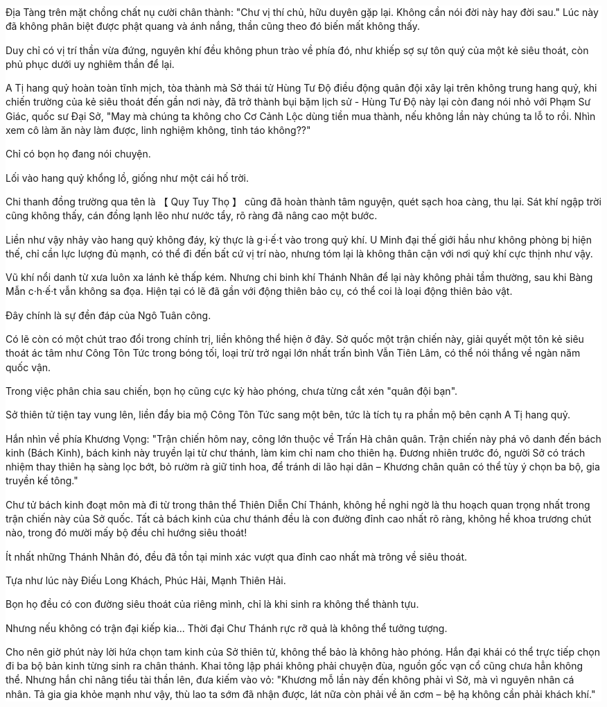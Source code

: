 Địa Tàng trên mặt chồng chất nụ cười chân thành: "Chư vị thí chủ, hữu duyên gặp lại. Không cần nói đời này hay đời sau." Lúc này đã không phân biệt được phật quang và ánh nắng, thần cũng theo đó biến mất không thấy.

Duy chỉ có vị trí thần vừa đứng, nguyên khí đều không phun trào về phía đó, như khiếp sợ sự tôn quý của một kẻ siêu thoát, còn phủ phục dưới uy nghiêm thần để lại.

A Tị hang quỷ hoàn toàn tĩnh mịch, tòa thành mà Sở thái tử Hùng Tư Độ điều động quân đội xây lại trên không trung hang quỷ, khi chiến trường của kẻ siêu thoát đến gần nơi này, đã trở thành bụi bặm lịch sử - Hùng Tư Độ này lại còn đang nói nhỏ với Phạm Sư Giác, quốc sư Đại Sở, "May mà chúng ta không cho Cơ Cảnh Lộc dùng tiền mua thành, nếu không lần này chúng ta lỗ to rồi. Nhìn xem cô làm ăn này làm được, linh nghiệm không, tỉnh táo không??"

Chỉ có bọn họ đang nói chuyện.

Lối vào hang quỷ khổng lồ, giống như một cái hố trời.

Chi thanh đồng trường qua tên là 【 Quy Tuy Thọ 】 cũng đã hoàn thành tâm nguyện, quét sạch hoa càng, thu lại. Sát khí ngập trời cũng không thấy, cán đồng lạnh lẽo như nước tẩy, rõ ràng đã nâng cao một bước.

Liền như vậy nhảy vào hang quỷ không đáy, kỳ thực là g·i·ế·t vào trong quỷ khí. U Minh đại thế giới hầu như không phòng bị hiện thế, chỉ cần lực lượng đủ mạnh, có thể đi đến bất cứ vị trí nào, nhưng tóm lại là không thân cận với nơi quỷ khí cực thịnh như vậy.

Vũ khí nổi danh từ xưa luôn xa lánh kẻ thấp kém. Nhưng chi binh khí Thánh Nhân để lại này không phải tầm thường, sau khi Bàng Mẫn c·h·ế·t vẫn không sa đọa. Hiện tại có lẽ đã gần với động thiên bảo cụ, có thể coi là loại động thiên bảo vật.

Đây chính là sự đền đáp của Ngô Tuân công.

Có lẽ còn có một chút trao đổi trong chính trị, liền không thể hiện ở đây. Sở quốc một trận chiến này, giải quyết một tôn kẻ siêu thoát ác tâm như Công Tôn Tức trong bóng tối, loại trừ trở ngại lớn nhất trấn bình Vẫn Tiên Lâm, có thể nói thắng về ngàn năm quốc vận.

Trong việc phân chia sau chiến, bọn họ cũng cực kỳ hào phóng, chưa từng cắt xén "quân đội bạn".

Sở thiên tử tiện tay vung lên, liền đẩy bia mộ Công Tôn Tức sang một bên, tức là tích tụ ra phần mộ bên cạnh A Tị hang quỷ.

Hắn nhìn về phía Khương Vọng: "Trận chiến hôm nay, công lớn thuộc về Trấn Hà chân quân. Trận chiến này phá vô danh đến bách kinh (Bách Kinh), bách kinh này truyền lại từ chư thánh, làm kim chỉ nam cho thiên hạ. Đương nhiên trước đó, người Sở có trách nhiệm thay thiên hạ sàng lọc bớt, bỏ rườm rà giữ tinh hoa, để tránh di lão hại dân – Khương chân quân có thể tùy ý chọn ba bộ, gia truyền kế tông."

Chư tử bách kinh đoạt môn mà đi từ trong thân thể Thiên Diễn Chí Thánh, không hề nghi ngờ là thu hoạch quan trọng nhất trong trận chiến này của Sở quốc. Tất cả bách kinh của chư thánh đều là con đường đỉnh cao nhất rõ ràng, không hề khoa trương chút nào, trong đó mười mấy bộ đều chỉ hướng siêu thoát!

Ít nhất những Thánh Nhân đó, đều đã tồn tại minh xác vượt qua đỉnh cao nhất mà trông về siêu thoát.

Tựa như lúc này Điếu Long Khách, Phúc Hải, Mạnh Thiên Hải.

Bọn họ đều có con đường siêu thoát của riêng mình, chỉ là khi sinh ra không thể thành tựu.

Nhưng nếu không có trận đại kiếp kia... Thời đại Chư Thánh rực rỡ quả là không thể tưởng tượng.

Cho nên giờ phút này lời hứa chọn tam kinh của Sở thiên tử, không thể bảo là không hào phóng. Hắn đại khái có thể trực tiếp chọn đi ba bộ bản kinh từng sinh ra chân thánh. Khai tông lập phái không phải chuyện đùa, nguồn gốc vạn cổ cũng chưa hẳn không thể. Nhưng hắn chỉ nâng tiểu tài thần lên, đưa kiếm vào vỏ: "Khương mỗ lần này đến không phải vì Sở, mà vì nguyên nhân cá nhân. Tả gia gia khỏe mạnh như vậy, thù lao ta sớm đã nhận được, lát nữa còn phải về ăn cơm – bệ hạ không cần phải khách khí."
